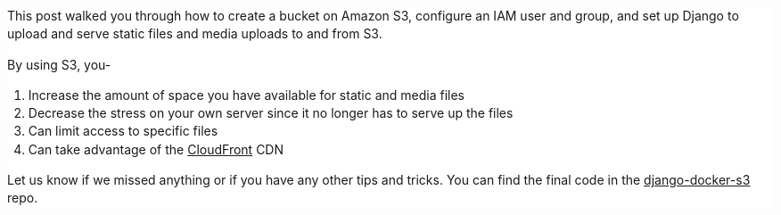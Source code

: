This post walked you through how to create a bucket on Amazon S3, configure an IAM user and group, and set up Django to upload and serve static files and media uploads to and from S3.

By using S3, you-

1. Increase the amount of space you have available for static and media files
1. Decrease the stress on your own server since it no longer has to serve up the files
1. Can limit access to specific files
1. Can take advantage of the [CloudFront](https://aws.amazon.com/cloudfront/) CDN

Let us know if we missed anything or if you have any other tips and tricks. You can find the final code in the [django-docker-s3](https://github.com/testdrivenio/django-docker-s3) repo.
